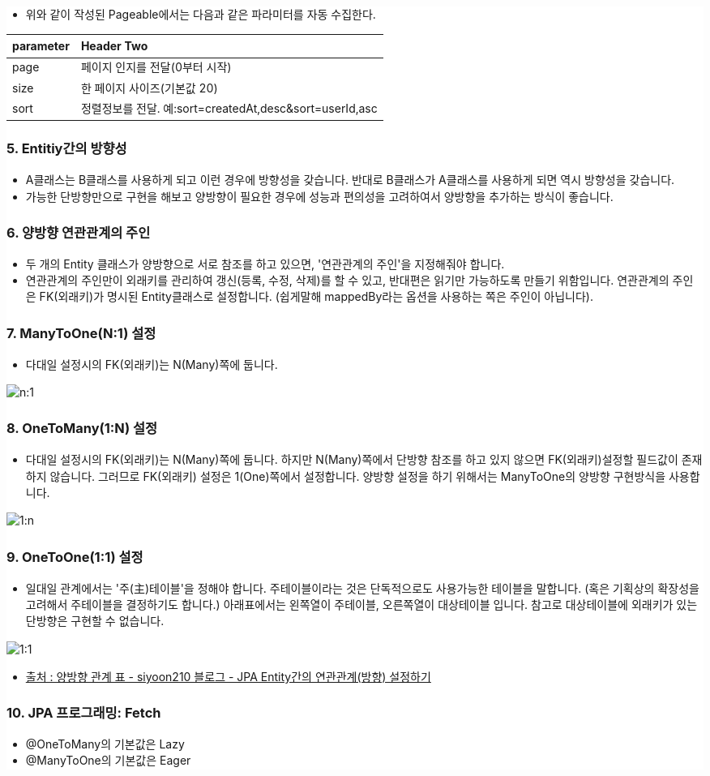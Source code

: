 -	위와 같이 작성된 Pageable에서는 다음과 같은 파라미터를 자동 수집한다.

| parameter | Header Two                                              |
|:----------|:--------------------------------------------------------|
| page      | 페이지 인지를 전달(0부터 시작)                          |
| size      | 한 페이지 사이즈(기본값 20)                             |
| sort      | 정렬정보를 전달. 예:sort=createdAt,desc&sort=userId,asc |

### 5. Entitiy간의 방향성

-	A클래스는 B클래스를 사용하게 되고 이런 경우에 방향성을 갖습니다. 반대로 B클래스가 A클래스를 사용하게 되면 역시 방향성을 갖습니다.
-	가능한 단방향만으로 구현을 해보고 양방향이 필요한 경우에 성능과 편의성을 고려하여서 양방향을 추가하는 방식이 좋습니다.

### 6. 양방향 연관관계의 주인

-	두 개의 Entity 클래스가 양방향으로 서로 참조를 하고 있으면, '연관관계의 주인'을 지정해줘야 합니다.
-	연관관계의 주인만이 외래키를 관리하여 갱신(등록, 수정, 삭제)를 할 수 있고, 반대편은 읽기만 가능하도록 만들기 위함입니다. 연관관계의 주인은 FK(외래키)가 명시된 Entity클래스로 설정합니다. (쉽게말해 mappedBy라는 옵션을 사용하는 쪽은 주인이 아닙니다).

### 7. ManyToOne(N:1) 설정

-	다대일 설정시의 FK(외래키)는 N(Many)쪽에 둡니다.

![n:1](http://drive.google.com/uc?export=view&id=1Pv3TYwlof4qVhjVe96thKxQcEE76j0S-)

### 8. OneToMany(1:N) 설정

-	다대일 설정시의 FK(외래키)는 N(Many)쪽에 둡니다. 하지만 N(Many)쪽에서 단방향 참조를 하고 있지 않으면 FK(외래키)설정할 필드값이 존재하지 않습니다. 그러므로 FK(외래키) 설정은 1(One)쪽에서 설정합니다. 양방향 설정을 하기 위해서는 ManyToOne의 양방향 구현방식을 사용합니다.

![1:n](http://drive.google.com/uc?export=view&id=1zk-_M_K-TMigTMGr-WARW84TGxEzwfJ4)

### 9. OneToOne(1:1) 설정

-	일대일 관계에서는 '주(主)테이블'을 정해야 합니다. 주테이블이라는 것은 단독적으로도 사용가능한 테이블을 말합니다. (혹은 기획상의 확장성을 고려해서 주테이블을 결정하기도 합니다.) 아래표에서는 왼쪽열이 주테이블, 오른쪽열이 대상테이블 입니다. 참고로 대상테이블에 외래키가 있는 단방향은 구현할 수 없습니다.

![1:1](http://drive.google.com/uc?export=view&id=1dCbF8VWHi-K1k6b4gbFiSUQaKo2nezNc)

-	[출처 : 양방향 관계 표 - siyoon210 블로그 - JPA Entity간의 연관관계(방향) 설정하기](https://siyoon210.tistory.com/27)

### 10. JPA 프로그래밍: Fetch

-	@OneToMany의 기본값은 Lazy
-	@ManyToOne의 기본값은 Eager
